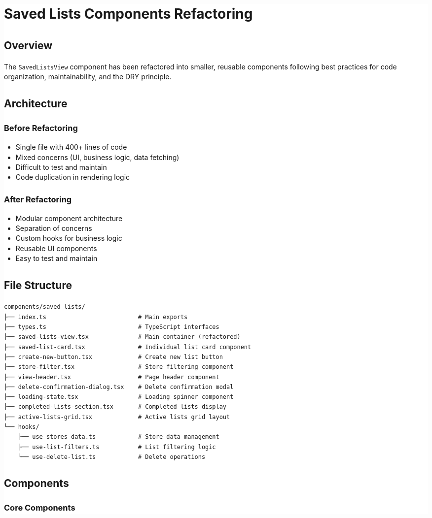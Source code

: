 # Saved Lists Components Refactoring

## Overview

The `SavedListsView` component has been refactored into smaller, reusable components following best practices for code organization, maintainability, and the DRY principle.

## Architecture

### Before Refactoring

- Single file with 400+ lines of code
- Mixed concerns (UI, business logic, data fetching)
- Difficult to test and maintain
- Code duplication in rendering logic

### After Refactoring

- Modular component architecture
- Separation of concerns
- Custom hooks for business logic
- Reusable UI components
- Easy to test and maintain

## File Structure

```
components/saved-lists/
├── index.ts                          # Main exports
├── types.ts                          # TypeScript interfaces
├── saved-lists-view.tsx              # Main container (refactored)
├── saved-list-card.tsx               # Individual list card component
├── create-new-button.tsx             # Create new list button
├── store-filter.tsx                  # Store filtering component
├── view-header.tsx                   # Page header component
├── delete-confirmation-dialog.tsx    # Delete confirmation modal
├── loading-state.tsx                 # Loading spinner component
├── completed-lists-section.tsx       # Completed lists display
├── active-lists-grid.tsx             # Active lists grid layout
└── hooks/
    ├── use-stores-data.ts            # Store data management
    ├── use-list-filters.ts           # List filtering logic
    └── use-delete-list.ts            # Delete operations
```

## Components

### Core Components

